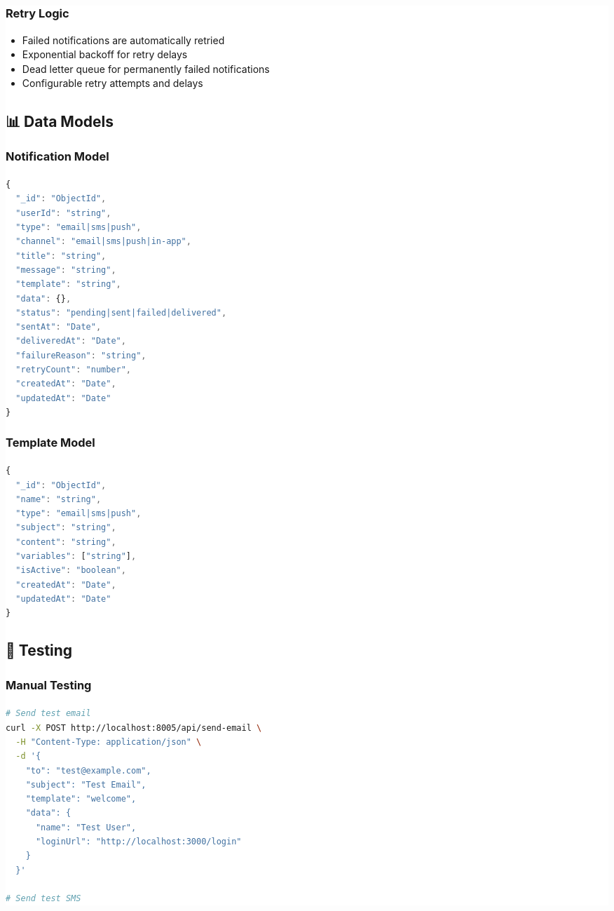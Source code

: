 ### Retry Logic
- Failed notifications are automatically retried
- Exponential backoff for retry delays
- Dead letter queue for permanently failed notifications
- Configurable retry attempts and delays

## 📊 Data Models

### Notification Model
```javascript
{
  "_id": "ObjectId",
  "userId": "string",
  "type": "email|sms|push",
  "channel": "email|sms|push|in-app",
  "title": "string",
  "message": "string",
  "template": "string",
  "data": {},
  "status": "pending|sent|failed|delivered",
  "sentAt": "Date",
  "deliveredAt": "Date",
  "failureReason": "string",
  "retryCount": "number",
  "createdAt": "Date",
  "updatedAt": "Date"
}
```

### Template Model
```javascript
{
  "_id": "ObjectId",
  "name": "string",
  "type": "email|sms|push",
  "subject": "string",
  "content": "string",
  "variables": ["string"],
  "isActive": "boolean",
  "createdAt": "Date",
  "updatedAt": "Date"
}
```

## 🧪 Testing

### Manual Testing
```bash
# Send test email
curl -X POST http://localhost:8005/api/send-email \
  -H "Content-Type: application/json" \
  -d '{
    "to": "test@example.com",
    "subject": "Test Email",
    "template": "welcome",
    "data": {
      "name": "Test User",
      "loginUrl": "http://localhost:3000/login"
    }
  }'

# Send test SMS
```